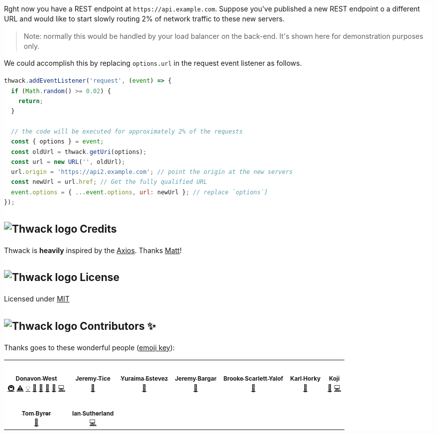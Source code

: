 Rght now you have a REST endpoint at `https://api.example.com`. Suppose you've published a new REST endpoint o a different URL and would like to start slowly routing 2% of network traffic to these new servers.

> Note: normally this would be handled by your load balancer on the back-end. It's shown here for demonstration purposes only.

We could accomplish this by replacing `options.url` in the request event listener as follows.

```js
thwack.addEventListener('request', (event) => {
  if (Math.random() >= 0.02) {
    return;
  }

  // the code will be executed for approximately 2% of the requests
  const { options } = event;
  const oldUrl = thwack.getUri(options);
  const url = new URL('', oldUrl);
  url.origin = 'https://api2.example.com'; // point the origin at the new servers
  const newUrl = url.href; // Get the fully qualified URL
  event.options = { ...event.options, url: newUrl }; // replace `options`]
});
```

<h2>
<img alt="Thwack logo" src="https://user-images.githubusercontent.com/887639/79573303-6f577200-808c-11ea-83e0-e69d937bf0c4.png" width="22">
Credits
</h2>

Thwack is **heavily** inspired by the [Axios](https://github.com/Axios/Axios). Thanks [Matt](https://twitter.com/mzabriskie)!

<h2>
<img alt="Thwack logo" src="https://user-images.githubusercontent.com/887639/79573303-6f577200-808c-11ea-83e0-e69d937bf0c4.png" width="22">
License
</h2>

Licensed under [MIT](LICENSE)

<h2>
<img alt="Thwack logo" src="https://user-images.githubusercontent.com/887639/79573303-6f577200-808c-11ea-83e0-e69d937bf0c4.png" width="22">
Contributors ✨
</h2>

Thanks goes to these wonderful people ([emoji key](https://allcontributors.org/docs/en/emoji-key)):




<table>
  <tr>
    <td align="center"><a href="https://donavon.com"><img src="https://avatars3.githubusercontent.com/u/887639?v=4" width="100px;" alt=""/><br /><sub><b>Donavon West</b></sub></a><br /><a href="#infra-donavon" title="Infrastructure (Hosting, Build-Tools, etc)">🚇</a> <a href="https://github.com/donavon/thwack/commits?author=donavon" title="Tests">⚠️</a> <a href="#example-donavon" title="Examples">💡</a> <a href="#ideas-donavon" title="Ideas, Planning, & Feedback">🤔</a> <a href="#maintenance-donavon" title="Maintenance">🚧</a> <a href="https://github.com/donavon/thwack/pulls?q=is%3Apr+reviewed-by%3Adonavon" title="Reviewed Pull Requests">👀</a> <a href="#tool-donavon" title="Tools">🔧</a> <a href="https://github.com/donavon/thwack/commits?author=donavon" title="Code">💻</a></td>
    <td align="center"><a href="http://jeremytice.com"><img src="https://avatars0.githubusercontent.com/u/1740479?v=4" width="100px;" alt=""/><br /><sub><b>Jeremy Tice</b></sub></a><br /><a href="https://github.com/donavon/thwack/commits?author=jetpacmonkey" title="Documentation">📖</a></td>
    <td align="center"><a href="https://github.com/yurm04"><img src="https://avatars0.githubusercontent.com/u/4642404?v=4" width="100px;" alt=""/><br /><sub><b>Yuraima Estevez</b></sub></a><br /><a href="https://github.com/donavon/thwack/commits?author=yurm04" title="Documentation">📖</a></td>
    <td align="center"><a href="https://github.com/bargar"><img src="https://avatars2.githubusercontent.com/u/1666818?v=4" width="100px;" alt=""/><br /><sub><b>Jeremy Bargar</b></sub></a><br /><a href="https://github.com/donavon/thwack/commits?author=bargar" title="Documentation">📖</a></td>
    <td align="center"><a href="https://github.com/brookescarlett"><img src="https://avatars1.githubusercontent.com/u/26016393?v=4" width="100px;" alt=""/><br /><sub><b>Brooke Scarlett Yalof</b></sub></a><br /><a href="https://github.com/donavon/thwack/commits?author=brookescarlett" title="Documentation">📖</a></td>
    <td align="center"><a href="https://twitter.com/karlhorky"><img src="https://avatars2.githubusercontent.com/u/1935696?v=4" width="100px;" alt=""/><br /><sub><b>Karl Horky</b></sub></a><br /><a href="https://github.com/donavon/thwack/commits?author=karlhorky" title="Documentation">📖</a></td>
    <td align="center"><a href="https://kojikanao.netlify.com/"><img src="https://avatars0.githubusercontent.com/u/474225?v=4" width="100px;" alt=""/><br /><sub><b>Koji</b></sub></a><br /><a href="https://github.com/donavon/thwack/commits?author=koji" title="Documentation">📖</a> <a href="https://github.com/donavon/thwack/commits?author=koji" title="Code">💻</a></td>
  </tr>
  <tr>
    <td align="center"><a href="https://github.com/tomByrer"><img src="https://avatars2.githubusercontent.com/u/1308419?v=4" width="100px;" alt=""/><br /><sub><b>Tom Byrer</b></sub></a><br /><a href="https://github.com/donavon/thwack/commits?author=tomByrer" title="Documentation">📖</a></td>
    <td align="center"><a href="https://iansutherland.ca/"><img src="https://avatars2.githubusercontent.com/u/433725?v=4" width="100px;" alt=""/><br /><sub><b>Ian Sutherland</b></sub></a><br /><a href="https://github.com/donavon/thwack/commits?author=iansu" title="Code">💻</a></td>